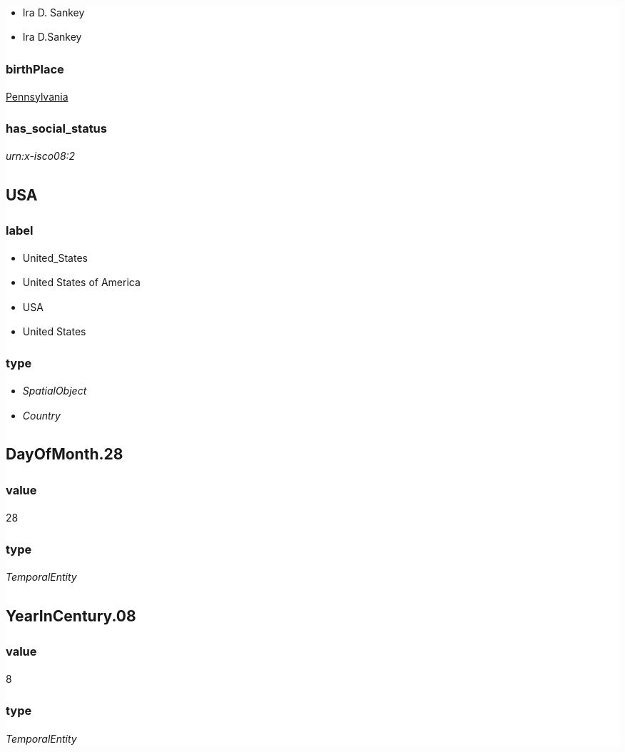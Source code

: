  - Ira D. Sankey

 - Ira D.Sankey

### birthPlace


[Pennsylvania](#Pennsylvania)

### has_social_status


*urn:x-isco08:2*

## USA

### label

 - United_States

 - United States of America

 - USA

 - United States

### type

 - *SpatialObject*

 - *Country*

## DayOfMonth.28

### value


28

### type


*TemporalEntity*

## YearInCentury.08

### value


8

### type


*TemporalEntity*
